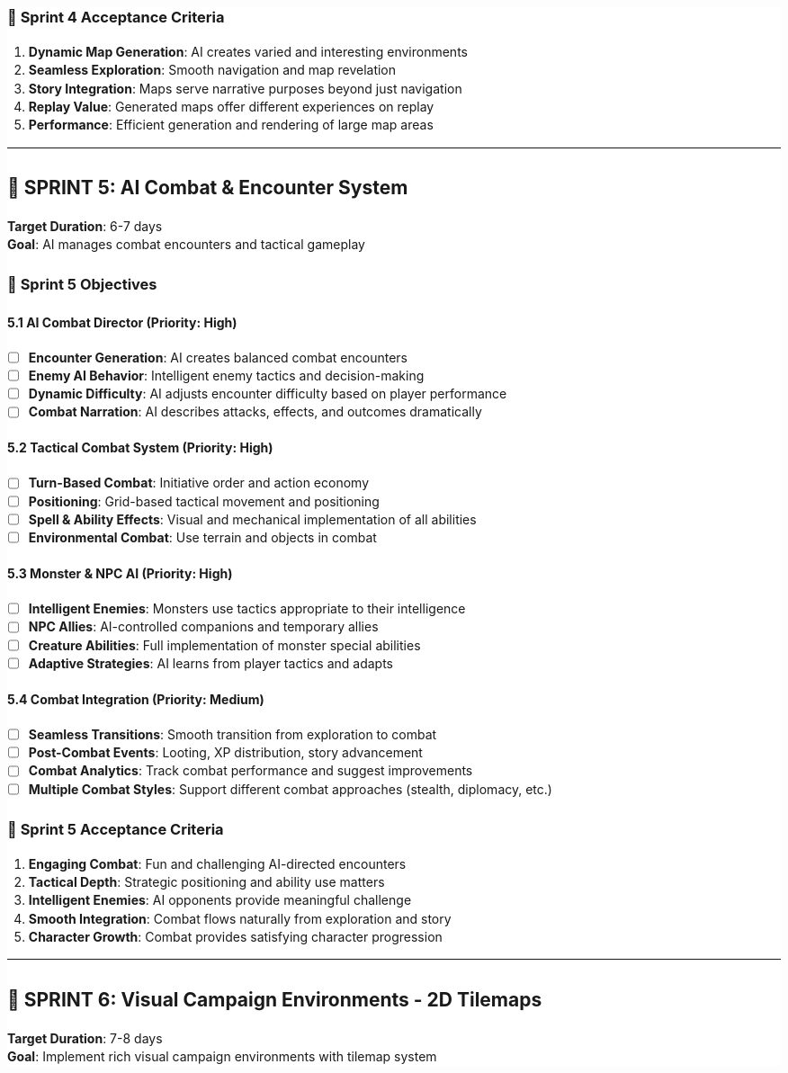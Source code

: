 ### 📝 **Sprint 4 Acceptance Criteria**

1. **Dynamic Map Generation**: AI creates varied and interesting environments
2. **Seamless Exploration**: Smooth navigation and map revelation
3. **Story Integration**: Maps serve narrative purposes beyond just navigation
4. **Replay Value**: Generated maps offer different experiences on replay
5. **Performance**: Efficient generation and rendering of large map areas

---

## 🚀 **SPRINT 5: AI Combat & Encounter System**
**Target Duration**: 6-7 days  
**Goal**: AI manages combat encounters and tactical gameplay

### 🎯 **Sprint 5 Objectives**

#### **5.1 AI Combat Director** (Priority: High)
- [ ] **Encounter Generation**: AI creates balanced combat encounters
- [ ] **Enemy AI Behavior**: Intelligent enemy tactics and decision-making
- [ ] **Dynamic Difficulty**: AI adjusts encounter difficulty based on player performance
- [ ] **Combat Narration**: AI describes attacks, effects, and outcomes dramatically

#### **5.2 Tactical Combat System** (Priority: High)
- [ ] **Turn-Based Combat**: Initiative order and action economy
- [ ] **Positioning**: Grid-based tactical movement and positioning
- [ ] **Spell & Ability Effects**: Visual and mechanical implementation of all abilities
- [ ] **Environmental Combat**: Use terrain and objects in combat

#### **5.3 Monster & NPC AI** (Priority: High)
- [ ] **Intelligent Enemies**: Monsters use tactics appropriate to their intelligence
- [ ] **NPC Allies**: AI-controlled companions and temporary allies
- [ ] **Creature Abilities**: Full implementation of monster special abilities
- [ ] **Adaptive Strategies**: AI learns from player tactics and adapts

#### **5.4 Combat Integration** (Priority: Medium)
- [ ] **Seamless Transitions**: Smooth transition from exploration to combat
- [ ] **Post-Combat Events**: Looting, XP distribution, story advancement
- [ ] **Combat Analytics**: Track combat performance and suggest improvements
- [ ] **Multiple Combat Styles**: Support different combat approaches (stealth, diplomacy, etc.)

### 📝 **Sprint 5 Acceptance Criteria**

1. **Engaging Combat**: Fun and challenging AI-directed encounters
2. **Tactical Depth**: Strategic positioning and ability use matters
3. **Intelligent Enemies**: AI opponents provide meaningful challenge
4. **Smooth Integration**: Combat flows naturally from exploration and story
5. **Character Growth**: Combat provides satisfying character progression

---

## 🚀 **SPRINT 6: Visual Campaign Environments - 2D Tilemaps**
**Target Duration**: 7-8 days  
**Goal**: Implement rich visual campaign environments with tilemap system
